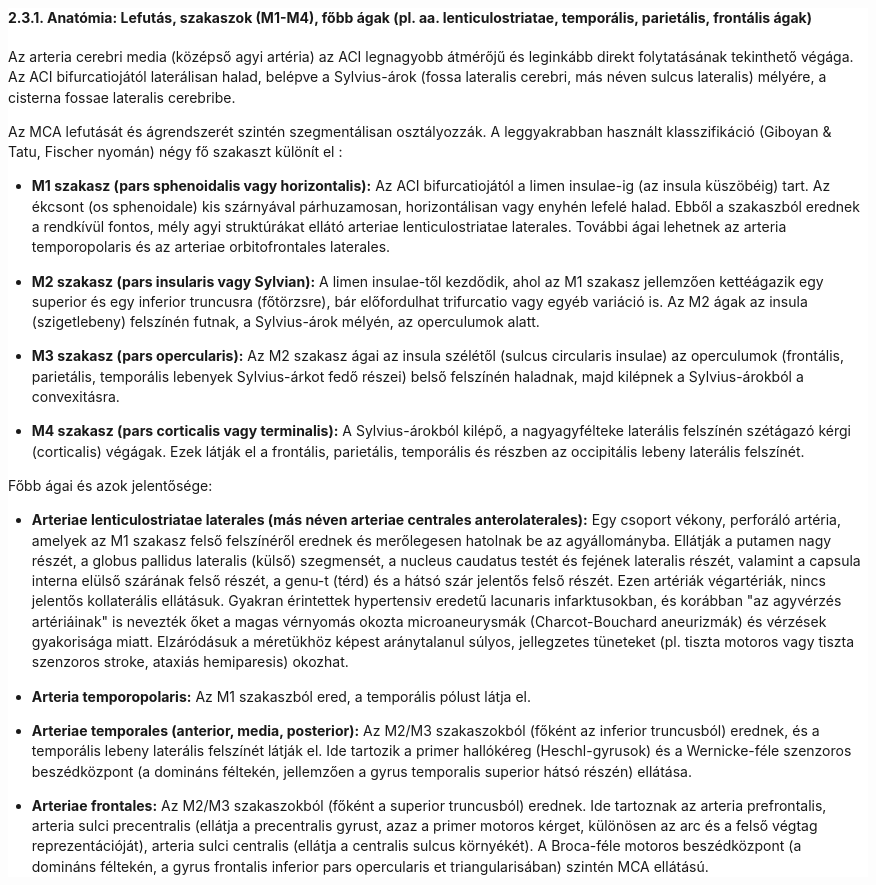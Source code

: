 #### 2.3.1. Anatómia: Lefutás, szakaszok (M1-M4), főbb ágak (pl. aa. lenticulostriatae, temporális, parietális, frontális ágak)

Az arteria cerebri media (középső agyi artéria) az ACI legnagyobb átmérőjű és leginkább direkt folytatásának tekinthető végága. Az ACI bifurcatiojától laterálisan halad, belépve a Sylvius-árok (fossa lateralis cerebri, más néven sulcus lateralis) mélyére, a cisterna fossae lateralis cerebribe.  

Az MCA lefutását és ágrendszerét szintén szegmentálisan osztályozzák. A leggyakrabban használt klasszifikáció (Giboyan & Tatu, Fischer nyomán) négy fő szakaszt különít el :  

- **M1 szakasz (pars sphenoidalis vagy horizontalis):** Az ACI bifurcatiojától a limen insulae-ig (az insula küszöbéig) tart. Az ékcsont (os sphenoidale) kis szárnyával párhuzamosan, horizontálisan vagy enyhén lefelé halad. Ebből a szakaszból erednek a rendkívül fontos, mély agyi struktúrákat ellátó arteriae lenticulostriatae laterales. További ágai lehetnek az arteria temporopolaris és az arteriae orbitofrontales laterales.  
    
- **M2 szakasz (pars insularis vagy Sylvian):** A limen insulae-től kezdődik, ahol az M1 szakasz jellemzően kettéágazik egy superior és egy inferior truncusra (főtörzsre), bár előfordulhat trifurcatio vagy egyéb variáció is. Az M2 ágak az insula (szigetlebeny) felszínén futnak, a Sylvius-árok mélyén, az operculumok alatt.  
    
- **M3 szakasz (pars opercularis):** Az M2 szakasz ágai az insula szélétől (sulcus circularis insulae) az operculumok (frontális, parietális, temporális lebenyek Sylvius-árkot fedő részei) belső felszínén haladnak, majd kilépnek a Sylvius-árokból a convexitásra.  
    
- **M4 szakasz (pars corticalis vagy terminalis):** A Sylvius-árokból kilépő, a nagyagyfélteke laterális felszínén szétágazó kérgi (corticalis) végágak. Ezek látják el a frontális, parietális, temporális és részben az occipitális lebeny laterális felszínét.  
    

Főbb ágai és azok jelentősége:

- **Arteriae lenticulostriatae laterales (más néven arteriae centrales anterolaterales):** Egy csoport vékony, perforáló artéria, amelyek az M1 szakasz felső felszínéről erednek és merőlegesen hatolnak be az agyállományba. Ellátják a putamen nagy részét, a globus pallidus lateralis (külső) szegmensét, a nucleus caudatus testét és fejének lateralis részét, valamint a capsula interna elülső szárának felső részét, a genu-t (térd) és a hátsó szár jelentős felső részét. Ezen artériák végartériák, nincs jelentős kollaterális ellátásuk. Gyakran érintettek hypertensiv eredetű lacunaris infarktusokban, és korábban "az agyvérzés artériáinak" is nevezték őket a magas vérnyomás okozta microaneurysmák (Charcot-Bouchard aneurizmák) és vérzések gyakorisága miatt. Elzáródásuk a méretükhöz képest aránytalanul súlyos, jellegzetes tüneteket (pl. tiszta motoros vagy tiszta szenzoros stroke, ataxiás hemiparesis) okozhat.  
    
- **Arteria temporopolaris:** Az M1 szakaszból ered, a temporális pólust látja el.  
    
- **Arteriae temporales (anterior, media, posterior):** Az M2/M3 szakaszokból (főként az inferior truncusból) erednek, és a temporális lebeny laterális felszínét látják el. Ide tartozik a primer hallókéreg (Heschl-gyrusok) és a Wernicke-féle szenzoros beszédközpont (a domináns féltekén, jellemzően a gyrus temporalis superior hátsó részén) ellátása.  
    
- **Arteriae frontales:** Az M2/M3 szakaszokból (főként a superior truncusból) erednek. Ide tartoznak az arteria prefrontalis, arteria sulci precentralis (ellátja a precentralis gyrust, azaz a primer motoros kérget, különösen az arc és a felső végtag reprezentációját), arteria sulci centralis (ellátja a centralis sulcus környékét). A Broca-féle motoros beszédközpont (a domináns féltekén, a gyrus frontalis inferior pars opercularis et triangularisában) szintén MCA ellátású.  
    